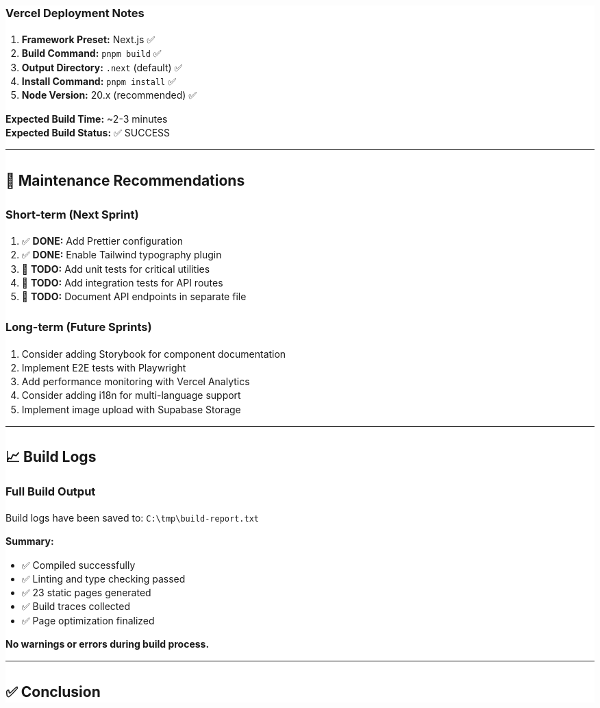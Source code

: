 ### Vercel Deployment Notes

1. **Framework Preset:** Next.js ✅
2. **Build Command:** `pnpm build` ✅
3. **Output Directory:** `.next` (default) ✅
4. **Install Command:** `pnpm install` ✅
5. **Node Version:** 20.x (recommended) ✅

**Expected Build Time:** ~2-3 minutes  
**Expected Build Status:** ✅ SUCCESS

---

## 🔧 Maintenance Recommendations

### Short-term (Next Sprint)

1. ✅ **DONE:** Add Prettier configuration
2. ✅ **DONE:** Enable Tailwind typography plugin
3. 📝 **TODO:** Add unit tests for critical utilities
4. 📝 **TODO:** Add integration tests for API routes
5. 📝 **TODO:** Document API endpoints in separate file

### Long-term (Future Sprints)

1. Consider adding Storybook for component documentation
2. Implement E2E tests with Playwright
3. Add performance monitoring with Vercel Analytics
4. Consider adding i18n for multi-language support
5. Implement image upload with Supabase Storage

---

## 📈 Build Logs

### Full Build Output

Build logs have been saved to: `C:\tmp\build-report.txt`

**Summary:**
- ✅ Compiled successfully
- ✅ Linting and type checking passed
- ✅ 23 static pages generated
- ✅ Build traces collected
- ✅ Page optimization finalized

**No warnings or errors during build process.**

---

## ✅ Conclusion
